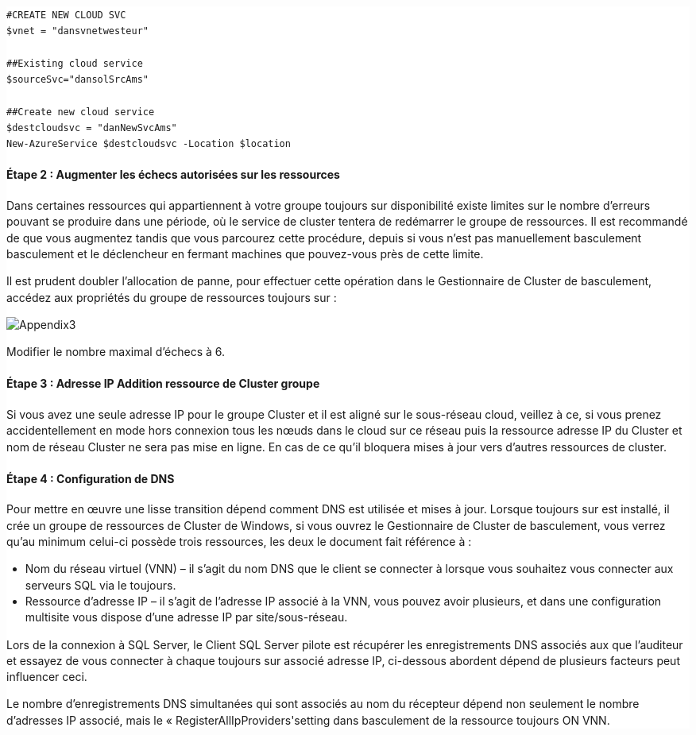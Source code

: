     #CREATE NEW CLOUD SVC
    $vnet = "dansvnetwesteur"

    ##Existing cloud service
    $sourceSvc="dansolSrcAms"

    ##Create new cloud service
    $destcloudsvc = "danNewSvcAms"
    New-AzureService $destcloudsvc -Location $location

#### <a name="step-2-increase-the-permitted-failures-on-resources-optional"></a>Étape 2 : Augmenter les échecs autorisées sur les ressources<Optional>
Dans certaines ressources qui appartiennent à votre groupe toujours sur disponibilité existe limites sur le nombre d’erreurs pouvant se produire dans une période, où le service de cluster tentera de redémarrer le groupe de ressources. Il est recommandé de que vous augmentez tandis que vous parcourez cette procédure, depuis si vous n’est pas manuellement basculement basculement et le déclencheur en fermant machines que pouvez-vous près de cette limite.

Il est prudent doubler l’allocation de panne, pour effectuer cette opération dans le Gestionnaire de Cluster de basculement, accédez aux propriétés du groupe de ressources toujours sur :

![Appendix3][13]

Modifier le nombre maximal d’échecs à 6.

#### <a name="step-3-addition-ip-address-resource-for-cluster-group-optional"></a>Étape 3 : Adresse IP Addition ressource de Cluster groupe<Optional>

Si vous avez une seule adresse IP pour le groupe Cluster et il est aligné sur le sous-réseau cloud, veillez à ce, si vous prenez accidentellement en mode hors connexion tous les nœuds dans le cloud sur ce réseau puis la ressource adresse IP du Cluster et nom de réseau Cluster ne sera pas mise en ligne. En cas de ce qu’il bloquera mises à jour vers d’autres ressources de cluster.

#### <a name="step-4-dns-configuration"></a>Étape 4 : Configuration de DNS

Pour mettre en œuvre une lisse transition dépend comment DNS est utilisée et mises à jour.
Lorsque toujours sur est installé, il crée un groupe de ressources de Cluster de Windows, si vous ouvrez le Gestionnaire de Cluster de basculement, vous verrez qu’au minimum celui-ci possède trois ressources, les deux le document fait référence à :

- Nom du réseau virtuel (VNN) – il s’agit du nom DNS que le client se connecter à lorsque vous souhaitez vous connecter aux serveurs SQL via le toujours.
- Ressource d’adresse IP – il s’agit de l’adresse IP associé à la VNN, vous pouvez avoir plusieurs, et dans une configuration multisite vous dispose d’une adresse IP par site/sous-réseau.

Lors de la connexion à SQL Server, le Client SQL Server pilote est récupérer les enregistrements DNS associés aux que l’auditeur et essayez de vous connecter à chaque toujours sur associé adresse IP, ci-dessous abordent dépend de plusieurs facteurs peut influencer ceci.

Le nombre d’enregistrements DNS simultanées qui sont associés au nom du récepteur dépend non seulement le nombre d’adresses IP associé, mais le « RegisterAllIpProviders'setting dans basculement de la ressource toujours ON VNN.


[1]: ./media/virtual-machines-windows-classic-sql-server-premium-storage/1_VNET_Portal.png
[2]: ./media/virtual-machines-windows-classic-sql-server-premium-storage/2_Diskname_Lun.png
[3]: ./media/virtual-machines-windows-classic-sql-server-premium-storage/3_Virtual_Disk_Properties.png
[4]: ./media/virtual-machines-windows-classic-sql-server-premium-storage/4_Virtual_Disk_Properties_Details.png
[5]: ./media/virtual-machines-windows-classic-sql-server-premium-storage/5_Get_Storage_Pool.png
[6]: ./media/virtual-machines-windows-classic-sql-server-premium-storage/6_Deployments_Always_On.png
[7]: ./media/virtual-machines-windows-classic-sql-server-premium-storage/7_Add_More_Secondaries.png
[8]: ./media/virtual-machines-windows-classic-sql-server-premium-storage/8_Use_Existing_Secondary_Single_Site.png
[9]: ./media/virtual-machines-windows-classic-sql-server-premium-storage/9_Use_Existing_Secondary_Multi_Site.png
[10]: ./media/virtual-machines-windows-classic-sql-server-premium-storage/9_Use_Existing_Secondary_Multi_Site_b.png
[11]: ./media/virtual-machines-windows-classic-sql-server-premium-storage/10_Appendix_01.png
[12]: ./media/virtual-machines-windows-classic-sql-server-premium-storage/10_Appendix_02.png
[13]: ./media/virtual-machines-windows-classic-sql-server-premium-storage/10_Appendix_03.png
[14]: ./media/virtual-machines-windows-classic-sql-server-premium-storage/10_Appendix_04.png
[15]: ./media/virtual-machines-windows-classic-sql-server-premium-storage/10_Appendix_05.png
[16]: ./media/virtual-machines-windows-classic-sql-server-premium-storage/10_Appendix_06.png
[17]: ./media/virtual-machines-windows-classic-sql-server-premium-storage/10_Appendix_07.png
[18]: ./media/virtual-machines-windows-classic-sql-server-premium-storage/10_Appendix_08.png
[19]: ./media/virtual-machines-windows-classic-sql-server-premium-storage/10_Appendix_09.png
[20]: ./media/virtual-machines-windows-classic-sql-server-premium-storage/10_Appendix_10.png
[21]: ./media/virtual-machines-windows-classic-sql-server-premium-storage/10_Appendix_11.png
[22]: ./media/virtual-machines-windows-classic-sql-server-premium-storage/10_Appendix_12.png
[23]: ./media/virtual-machines-windows-classic-sql-server-premium-storage/10_Appendix_13.png
[24]: ./media/virtual-machines-windows-classic-sql-server-premium-storage/10_Appendix_14.png
[25]: ./media/virtual-machines-windows-classic-sql-server-premium-storage/10_Appendix_15.png
